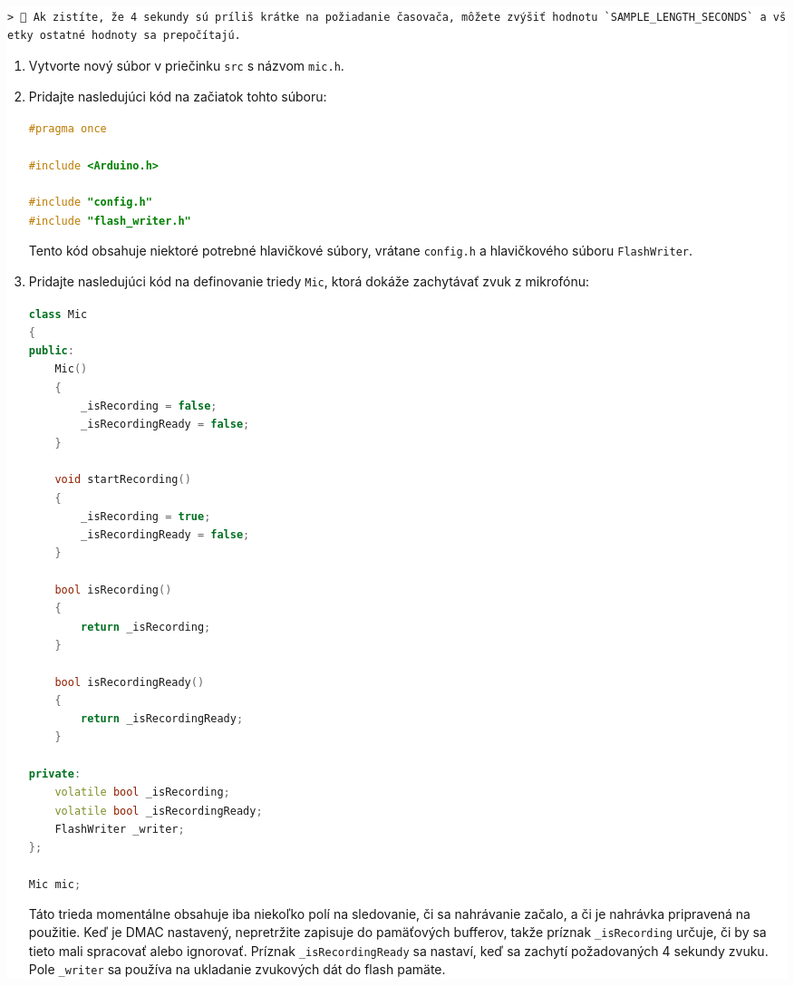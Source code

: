     > 💁 Ak zistíte, že 4 sekundy sú príliš krátke na požiadanie časovača, môžete zvýšiť hodnotu `SAMPLE_LENGTH_SECONDS` a všetky ostatné hodnoty sa prepočítajú.

1. Vytvorte nový súbor v priečinku `src` s názvom `mic.h`.

1. Pridajte nasledujúci kód na začiatok tohto súboru:

    ```cpp
    #pragma once

    #include <Arduino.h>

    #include "config.h"
    #include "flash_writer.h"
    ```

    Tento kód obsahuje niektoré potrebné hlavičkové súbory, vrátane `config.h` a hlavičkového súboru `FlashWriter`.

1. Pridajte nasledujúci kód na definovanie triedy `Mic`, ktorá dokáže zachytávať zvuk z mikrofónu:

    ```cpp
    class Mic
    {
    public:
        Mic()
        {
            _isRecording = false;
            _isRecordingReady = false;
        }
    
        void startRecording()
        {
            _isRecording = true;
            _isRecordingReady = false;
        }
    
        bool isRecording()
        {
            return _isRecording;
        }
    
        bool isRecordingReady()
        {
            return _isRecordingReady;
        }
    
    private:
        volatile bool _isRecording;
        volatile bool _isRecordingReady;
        FlashWriter _writer;
    };
    
    Mic mic;
    ```

    Táto trieda momentálne obsahuje iba niekoľko polí na sledovanie, či sa nahrávanie začalo, a či je nahrávka pripravená na použitie. Keď je DMAC nastavený, nepretržite zapisuje do pamäťových bufferov, takže príznak `_isRecording` určuje, či by sa tieto mali spracovať alebo ignorovať. Príznak `_isRecordingReady` sa nastaví, keď sa zachytí požadovaných 4 sekundy zvuku. Pole `_writer` sa používa na ukladanie zvukových dát do flash pamäte.
